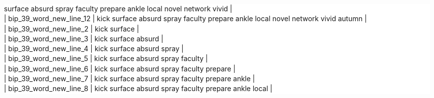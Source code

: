 surface
absurd
spray
faculty
prepare
ankle
local
novel
network
vivid |  
| bip_39_word_new_line_12 | kick
surface
absurd
spray
faculty
prepare
ankle
local
novel
network
vivid
autumn |  
| bip_39_word_new_line_2 | kick
surface |  
| bip_39_word_new_line_3 | kick
surface
absurd |  
| bip_39_word_new_line_4 | kick
surface
absurd
spray |  
| bip_39_word_new_line_5 | kick
surface
absurd
spray
faculty |  
| bip_39_word_new_line_6 | kick
surface
absurd
spray
faculty
prepare |  
| bip_39_word_new_line_7 | kick
surface
absurd
spray
faculty
prepare
ankle |  
| bip_39_word_new_line_8 | kick
surface
absurd
spray
faculty
prepare
ankle
local |  